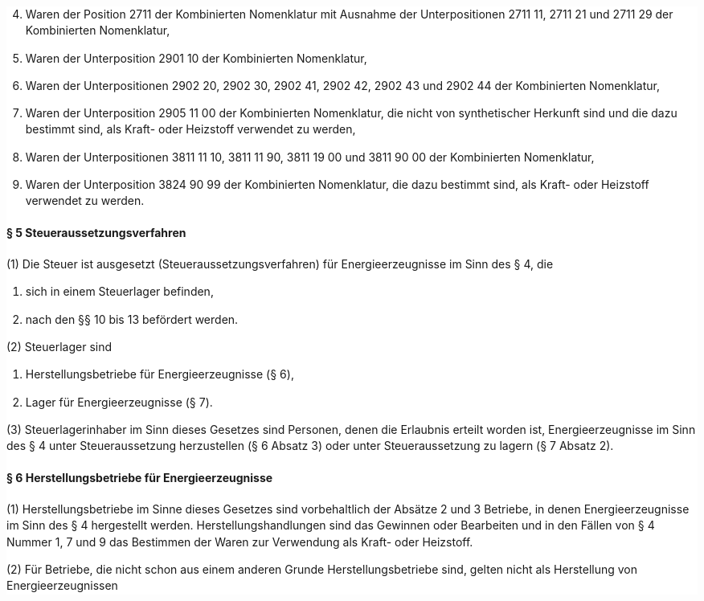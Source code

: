 
4.  Waren der Position 2711 der Kombinierten Nomenklatur mit Ausnahme der
    Unterpositionen 2711 11, 2711 21 und 2711 29 der Kombinierten
    Nomenklatur,


5.  Waren der Unterposition 2901 10 der Kombinierten Nomenklatur,


6.  Waren der Unterpositionen 2902 20, 2902 30, 2902 41, 2902 42, 2902 43
    und 2902 44 der Kombinierten Nomenklatur,


7.  Waren der Unterposition 2905 11 00 der Kombinierten Nomenklatur, die
    nicht von synthetischer Herkunft sind und die dazu bestimmt sind, als
    Kraft- oder Heizstoff verwendet zu werden,


8.  Waren der Unterpositionen 3811 11 10, 3811 11 90, 3811 19 00 und 3811
    90 00 der Kombinierten Nomenklatur,


9.  Waren der Unterposition 3824 90 99 der Kombinierten Nomenklatur, die
    dazu bestimmt sind, als Kraft- oder Heizstoff verwendet zu werden.

#### § 5 Steueraussetzungsverfahren

(1) Die Steuer ist ausgesetzt (Steueraussetzungsverfahren) für
Energieerzeugnisse im Sinn des § 4, die

1.  sich in einem Steuerlager befinden,


2.  nach den §§ 10 bis 13 befördert werden.




(2) Steuerlager sind

1.  Herstellungsbetriebe für Energieerzeugnisse (§ 6),


2.  Lager für Energieerzeugnisse (§ 7).




(3) Steuerlagerinhaber im Sinn dieses Gesetzes sind Personen, denen
die Erlaubnis erteilt worden ist, Energieerzeugnisse im Sinn des § 4
unter Steueraussetzung herzustellen (§ 6 Absatz 3) oder unter
Steueraussetzung zu lagern (§ 7 Absatz 2).

#### § 6 Herstellungsbetriebe für Energieerzeugnisse

(1) Herstellungsbetriebe im Sinne dieses Gesetzes sind vorbehaltlich
der Absätze 2 und 3 Betriebe, in denen Energieerzeugnisse im Sinn des
§ 4 hergestellt werden. Herstellungshandlungen sind das Gewinnen oder
Bearbeiten und in den Fällen von § 4 Nummer 1, 7 und 9 das Bestimmen
der Waren zur Verwendung als Kraft- oder Heizstoff.

(2) Für Betriebe, die nicht schon aus einem anderen Grunde
Herstellungsbetriebe sind, gelten nicht als Herstellung von
Energieerzeugnissen
